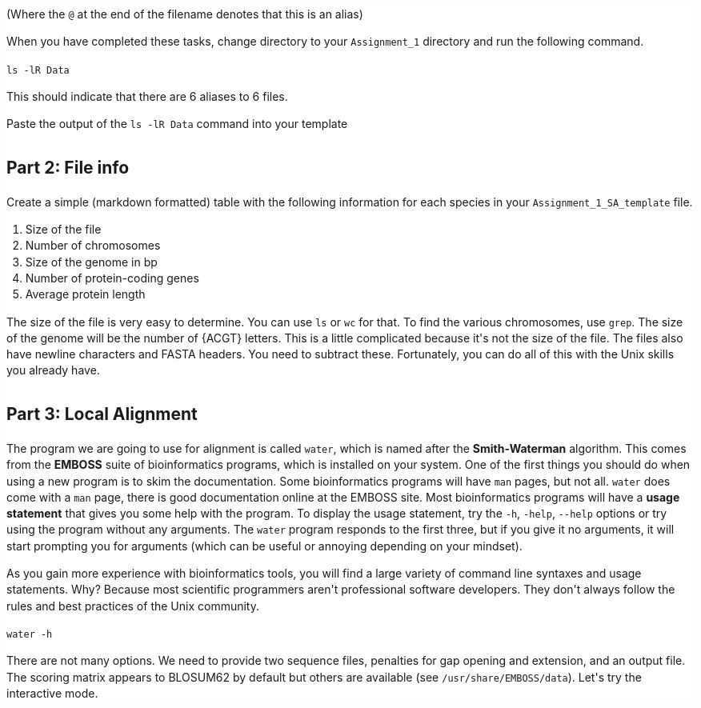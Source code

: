 (Where the `@` at the end of the filename denotes that this is an alias)

When you have completed these tasks, change directory to your `Assignment_1` directory and run the following command.

	ls -lR Data

This should indicate that there are 6 aliases to 6 files.

Paste the output of the `ls -lR Data` command into your template

## Part 2: File info ##

Create a simple (markdown formatted) table with the following information for each species in your `Assignment_1_SA_template` file.

1. Size of the file
2. Number of chromosomes
3. Size of the genome in bp
4. Number of protein-coding genes
5. Average protein length

The size of the file is very easy to determine. You can use `ls` or `wc`
for that. To find the various chromosomes, use `grep`. The size of the
genome will be the number of {ACGT} letters. This is a little
complicated because it's not the size of the file. The files also have
newline characters and FASTA headers. You need to subtract these.
Fortunately, you can do all of this with the Unix skills you already have.

## Part 3: Local Alignment ##

The program we are going to use for alignment is called `water`, which
is named after the **Smith-Waterman** algorithm. This comes from the
**EMBOSS** suite of bioinformatics programs, which is installed on your
system. One of the first things you should do when using a new program
is to skim the documentation. Some bioinformatics programs will have
`man` pages, but not all. `water` does come with a `man` page, 
there is good documentation online at the EMBOSS site. Most
bioinformatics programs will have a **usage statement** that gives you
some help with the program. To display the usage statement, try the
`-h`, `-help`, `--help` options or try using the program without any
arguments. The `water` program responds to the first three, but if you
give it no arguments, it will start prompting you for arguments (which
can be useful or annoying depending on your mindset).

As you gain more experience with bioinformatics tools, you will find a
large variety of command line syntaxes and usage statements. Why?
Because most scientific programmers aren't professional software
developers. They don't always follow the rules and best practices of the
Unix community.

	water -h

There are not many options. We need to provide two sequence files,
penalties for gap opening and extension, and an output file. The scoring
matrix appears to BLOSUM62 by default but others are available (see
`/usr/share/EMBOSS/data`). Let's try
the interactive mode.

